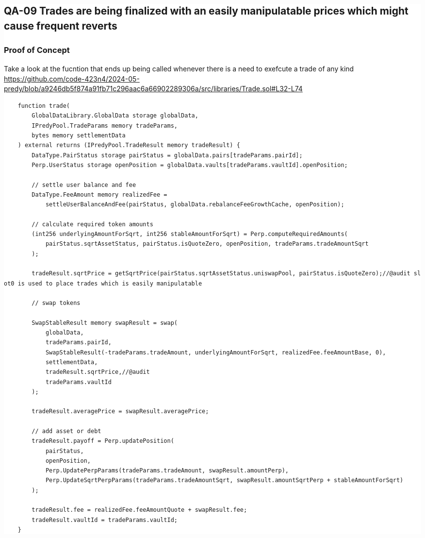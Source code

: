 ## QA-09 Trades are being finalized with an easily manipulatable prices which might cause frequent reverts

### Proof of Concept

Take a look at the fucntion that ends up being called whenever there is a need to exefcute a trade of any kind https://github.com/code-423n4/2024-05-predy/blob/a9246db5f874a91fb71c296aac6a66902289306a/src/libraries/Trade.sol#L32-L74

```solidity
    function trade(
        GlobalDataLibrary.GlobalData storage globalData,
        IPredyPool.TradeParams memory tradeParams,
        bytes memory settlementData
    ) external returns (IPredyPool.TradeResult memory tradeResult) {
        DataType.PairStatus storage pairStatus = globalData.pairs[tradeParams.pairId];
        Perp.UserStatus storage openPosition = globalData.vaults[tradeParams.vaultId].openPosition;

        // settle user balance and fee
        DataType.FeeAmount memory realizedFee =
            settleUserBalanceAndFee(pairStatus, globalData.rebalanceFeeGrowthCache, openPosition);

        // calculate required token amounts
        (int256 underlyingAmountForSqrt, int256 stableAmountForSqrt) = Perp.computeRequiredAmounts(
            pairStatus.sqrtAssetStatus, pairStatus.isQuoteZero, openPosition, tradeParams.tradeAmountSqrt
        );

        tradeResult.sqrtPrice = getSqrtPrice(pairStatus.sqrtAssetStatus.uniswapPool, pairStatus.isQuoteZero);//@audit slot0 is used to place trades which is easily manipulatable

        // swap tokens

        SwapStableResult memory swapResult = swap(
            globalData,
            tradeParams.pairId,
            SwapStableResult(-tradeParams.tradeAmount, underlyingAmountForSqrt, realizedFee.feeAmountBase, 0),
            settlementData,
            tradeResult.sqrtPrice,//@audit
            tradeParams.vaultId
        );

        tradeResult.averagePrice = swapResult.averagePrice;

        // add asset or debt
        tradeResult.payoff = Perp.updatePosition(
            pairStatus,
            openPosition,
            Perp.UpdatePerpParams(tradeParams.tradeAmount, swapResult.amountPerp),
            Perp.UpdateSqrtPerpParams(tradeParams.tradeAmountSqrt, swapResult.amountSqrtPerp + stableAmountForSqrt)
        );

        tradeResult.fee = realizedFee.feeAmountQuote + swapResult.fee;
        tradeResult.vaultId = tradeParams.vaultId;
    }
```
